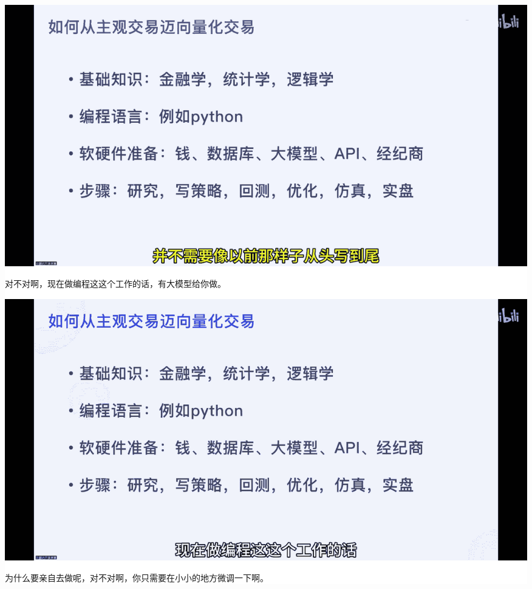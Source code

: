 ![](img/8c5598bbc26b0887c5ec898e2a5279e2_133.png)

对不对啊，现在做编程这这个工作的话，有大模型给你做。

![](img/8c5598bbc26b0887c5ec898e2a5279e2_135.png)

为什么要亲自去做呢，对不对啊，你只需要在小小的地方微调一下啊。
